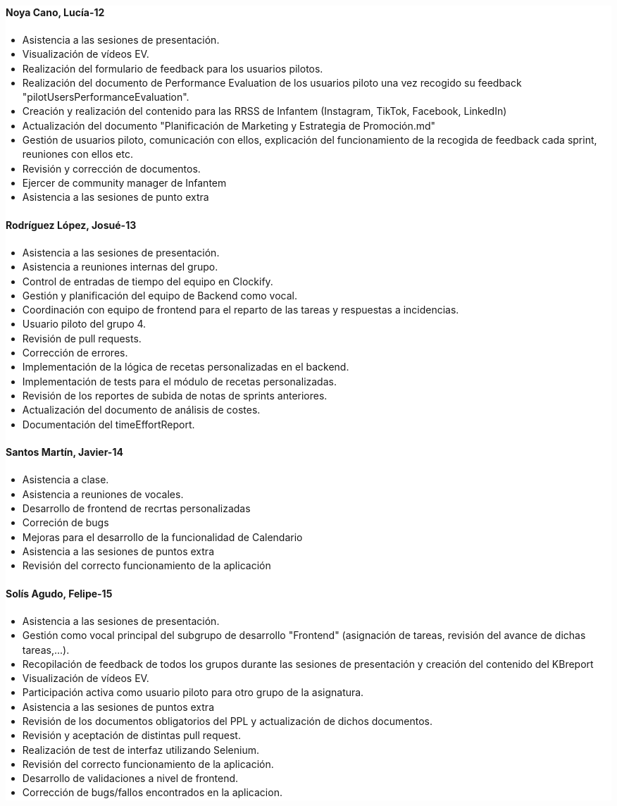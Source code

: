 #### Noya Cano, Lucía-12

- Asistencia a las sesiones de presentación.
- Visualización de vídeos EV.
- Realización del formulario de feedback para los usuarios pilotos.
- Realización del documento de Performance Evaluation de los usuarios piloto una vez recogido su feedback "pilotUsersPerformanceEvaluation".
- Creación y realización del contenido para las RRSS de Infantem (Instagram, TikTok, Facebook, LinkedIn)
- Actualización del documento "Planificación de Marketing y Estrategia de Promoción.md"
- Gestión de usuarios piloto, comunicación con ellos, explicación del funcionamiento de la recogida de feedback cada sprint, reuniones con ellos etc.
- Revisión y corrección de documentos.
- Ejercer de community manager de Infantem
- Asistencia a las sesiones de punto extra

#### Rodríguez López, Josué-13

- Asistencia a las sesiones de presentación.
- Asistencia a reuniones internas del grupo.
- Control de entradas de tiempo del equipo en Clockify.
- Gestión y planificación del equipo de Backend como vocal.
- Coordinación con equipo de frontend para el reparto de las tareas y respuestas a incidencias.
- Usuario piloto del grupo 4.
- Revisión de pull requests.
- Corrección de errores.
- Implementación de la lógica de recetas personalizadas en el backend.
- Implementación de tests para el módulo de recetas personalizadas.
- Revisión de los reportes de subida de notas de sprints anteriores.
- Actualización del documento de análisis de costes.
- Documentación del timeEffortReport.

#### Santos Martín, Javier-14

- Asistencia a clase.
- Asistencia a reuniones de vocales.
- Desarrollo de frontend de recrtas personalizadas
- Correción de bugs
- Mejoras para el desarrollo de la funcionalidad de Calendario
- Asistencia a las sesiones de puntos extra
- Revisión del correcto funcionamiento de la aplicación

#### Solís Agudo, Felipe-15

- Asistencia a las sesiones de presentación.
- Gestión como vocal principal del subgrupo de desarrollo "Frontend" (asignación de tareas, revisión del avance de dichas tareas,...).
- Recopilación de feedback de todos los grupos durante las sesiones de presentación y creación del contenido del KBreport
- Visualización de vídeos EV.
- Participación activa como usuario piloto para otro grupo de la asignatura.
- Asistencia a las sesiones de puntos extra
- Revisión de los documentos obligatorios del PPL y actualización de dichos documentos.
- Revisión y aceptación de distintas pull request.
- Realización de test de interfaz utilizando Selenium.
- Revisión del correcto funcionamiento de la aplicación.
- Desarrollo de validaciones a nivel de frontend.
- Corrección de bugs/fallos encontrados en la aplicacion.
